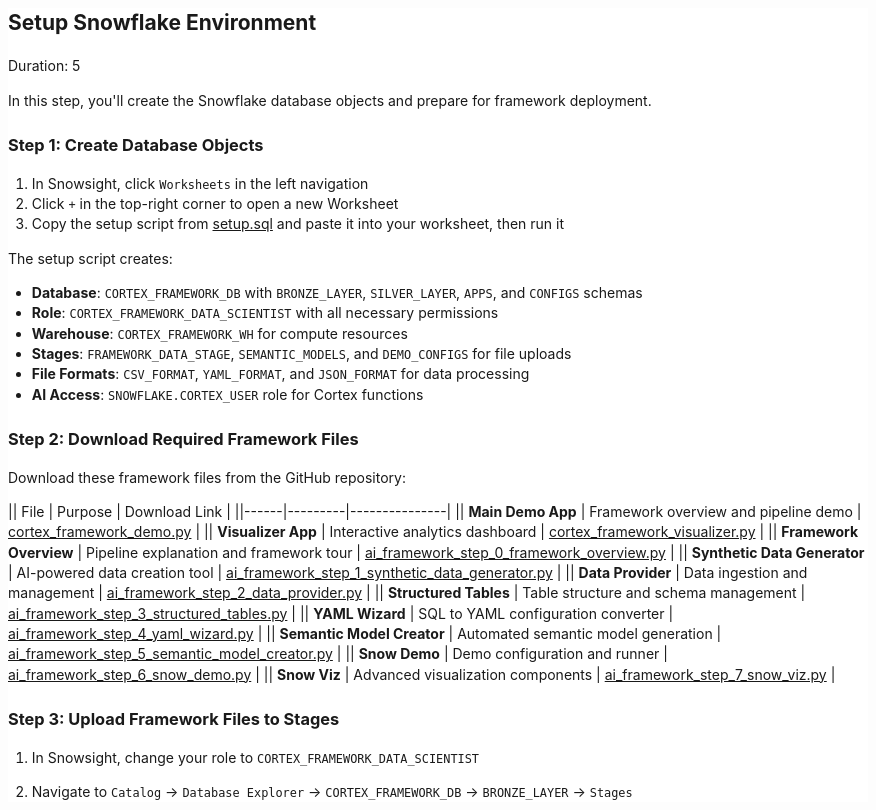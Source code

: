 
## Setup Snowflake Environment  
Duration: 5

In this step, you'll create the Snowflake database objects and prepare for framework deployment.

### Step 1: Create Database Objects

1. In Snowsight, click `Worksheets` in the left navigation
2. Click `+` in the top-right corner to open a new Worksheet
3. Copy the setup script from [setup.sql](https://github.com/Snowflake-Labs/sfguide-cortex-demo-developer-framework/blob/main/scripts/setup.sql) and paste it into your worksheet, then run it

The setup script creates:
- **Database**: `CORTEX_FRAMEWORK_DB` with `BRONZE_LAYER`, `SILVER_LAYER`, `APPS`, and `CONFIGS` schemas
- **Role**: `CORTEX_FRAMEWORK_DATA_SCIENTIST` with all necessary permissions  
- **Warehouse**: `CORTEX_FRAMEWORK_WH` for compute resources
- **Stages**: `FRAMEWORK_DATA_STAGE`, `SEMANTIC_MODELS`, and `DEMO_CONFIGS` for file uploads
- **File Formats**: `CSV_FORMAT`, `YAML_FORMAT`, and `JSON_FORMAT` for data processing
- **AI Access**: `SNOWFLAKE.CORTEX_USER` role for Cortex functions

### Step 2: Download Required Framework Files

Download these framework files from the GitHub repository:

|| File | Purpose | Download Link |
||------|---------|---------------|
|| **Main Demo App** | Framework overview and pipeline demo | [cortex_framework_demo.py](https://github.com/Snowflake-Labs/sfguide-cortex-demo-developer-framework/blob/main/scripts/cortex_framework_demo.py) |
|| **Visualizer App** | Interactive analytics dashboard | [cortex_framework_visualizer.py](https://github.com/Snowflake-Labs/sfguide-cortex-demo-developer-framework/blob/main/scripts/cortex_framework_visualizer.py) |
|| **Framework Overview** | Pipeline explanation and framework tour | [ai_framework_step_0_framework_overview.py](https://github.com/Snowflake-Labs/sfguide-cortex-demo-developer-framework/blob/main/scripts/ai_framework_step_0_framework_overview.py) |
|| **Synthetic Data Generator** | AI-powered data creation tool | [ai_framework_step_1_synthetic_data_generator.py](https://github.com/Snowflake-Labs/sfguide-cortex-demo-developer-framework/blob/main/scripts/ai_framework_step_1_synthetic_data_generator.py) |
|| **Data Provider** | Data ingestion and management | [ai_framework_step_2_data_provider.py](https://github.com/Snowflake-Labs/sfguide-cortex-demo-developer-framework/blob/main/scripts/ai_framework_step_2_data_provider.py) |
|| **Structured Tables** | Table structure and schema management | [ai_framework_step_3_structured_tables.py](https://github.com/Snowflake-Labs/sfguide-cortex-demo-developer-framework/blob/main/scripts/ai_framework_step_3_structured_tables.py) |
|| **YAML Wizard** | SQL to YAML configuration converter | [ai_framework_step_4_yaml_wizard.py](https://github.com/Snowflake-Labs/sfguide-cortex-demo-developer-framework/blob/main/scripts/ai_framework_step_4_yaml_wizard.py) |
|| **Semantic Model Creator** | Automated semantic model generation | [ai_framework_step_5_semantic_model_creator.py](https://github.com/Snowflake-Labs/sfguide-cortex-demo-developer-framework/blob/main/scripts/ai_framework_step_5_semantic_model_creator.py) |
|| **Snow Demo** | Demo configuration and runner | [ai_framework_step_6_snow_demo.py](https://github.com/Snowflake-Labs/sfguide-cortex-demo-developer-framework/blob/main/scripts/ai_framework_step_6_snow_demo.py) |
|| **Snow Viz** | Advanced visualization components | [ai_framework_step_7_snow_viz.py](https://github.com/Snowflake-Labs/sfguide-cortex-demo-developer-framework/blob/main/scripts/ai_framework_step_7_snow_viz.py) |

### Step 3: Upload Framework Files to Stages

1. In Snowsight, change your role to `CORTEX_FRAMEWORK_DATA_SCIENTIST`

2. Navigate to `Catalog` → `Database Explorer` → `CORTEX_FRAMEWORK_DB` → `BRONZE_LAYER` → `Stages`
